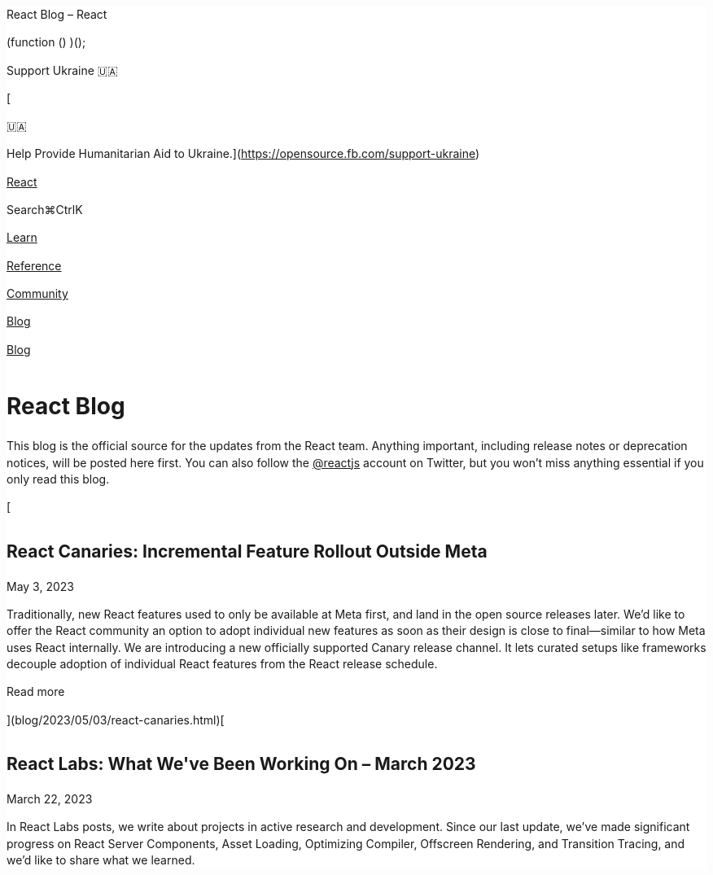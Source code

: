 React Blog – React

(function () )();

Support Ukraine 🇺🇦

[

🇺🇦

Help Provide Humanitarian Aid to Ukraine.](https://opensource.fb.com/support-ukraine)

[React](index.html)

Search⌘CtrlK

[Learn](learn.html)

[Reference](reference/react.html)

[Community](community.html)

[Blog](blog.html)

[](https://github.com/facebook/react/releases)

[Blog](blog.html)

React Blog[](#undefined "Link for this heading")
================================================

This blog is the official source for the updates from the React team. Anything important, including release notes or deprecation notices, will be posted here first. You can also follow the [@reactjs](https://twitter.com/reactjs) account on Twitter, but you won’t miss anything essential if you only read this blog.

[

React Canaries: Incremental Feature Rollout Outside Meta
--------------------------------------------------------

May 3, 2023

Traditionally, new React features used to only be available at Meta first, and land in the open source releases later. We’d like to offer the React community an option to adopt individual new features as soon as their design is close to final—similar to how Meta uses React internally. We are introducing a new officially supported Canary release channel. It lets curated setups like frameworks decouple adoption of individual React features from the React release schedule.

Read more





](blog/2023/05/03/react-canaries.html)[

React Labs: What We've Been Working On – March 2023
---------------------------------------------------

March 22, 2023

In React Labs posts, we write about projects in active research and development. Since our last update, we’ve made significant progress on React Server Components, Asset Loading, Optimizing Compiler, Offscreen Rendering, and Transition Tracing, and we’d like to share what we learned.
